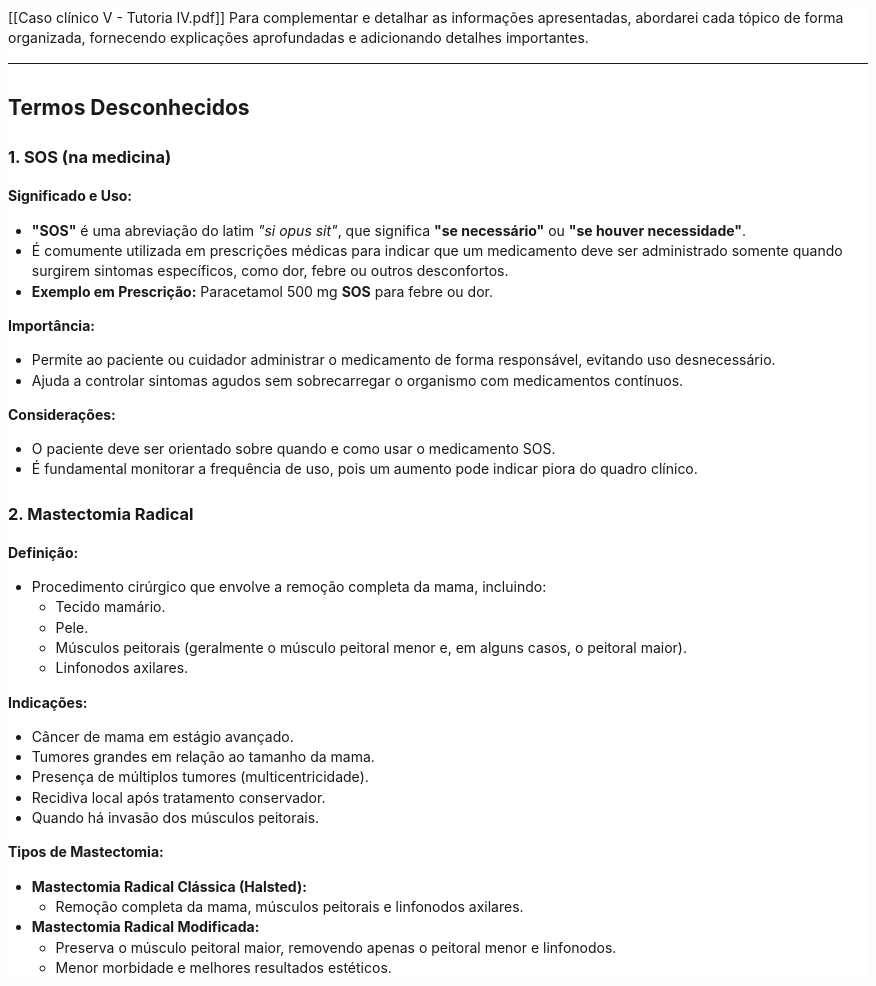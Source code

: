 [[Caso clínico V - Tutoria IV.pdf]]
Para complementar e detalhar as informações apresentadas, abordarei cada tópico de forma organizada, fornecendo explicações aprofundadas e adicionando detalhes importantes.

---

## **Termos Desconhecidos**

### **1. SOS (na medicina)**

**Significado e Uso:**

- **"SOS"** é uma abreviação do latim *"si opus sit"*, que significa **"se necessário"** ou **"se houver necessidade"**.
- É comumente utilizada em prescrições médicas para indicar que um medicamento deve ser administrado somente quando surgirem sintomas específicos, como dor, febre ou outros desconfortos.
- **Exemplo em Prescrição:** Paracetamol 500 mg **SOS** para febre ou dor.

**Importância:**

- Permite ao paciente ou cuidador administrar o medicamento de forma responsável, evitando uso desnecessário.
- Ajuda a controlar sintomas agudos sem sobrecarregar o organismo com medicamentos contínuos.

**Considerações:**

- O paciente deve ser orientado sobre quando e como usar o medicamento SOS.
- É fundamental monitorar a frequência de uso, pois um aumento pode indicar piora do quadro clínico.

### **2. Mastectomia Radical**

**Definição:**

- Procedimento cirúrgico que envolve a remoção completa da mama, incluindo:
  - Tecido mamário.
  - Pele.
  - Músculos peitorais (geralmente o músculo peitoral menor e, em alguns casos, o peitoral maior).
  - Linfonodos axilares.

**Indicações:**

- Câncer de mama em estágio avançado.
- Tumores grandes em relação ao tamanho da mama.
- Presença de múltiplos tumores (multicentricidade).
- Recidiva local após tratamento conservador.
- Quando há invasão dos músculos peitorais.

**Tipos de Mastectomia:**

- **Mastectomia Radical Clássica (Halsted):**
  - Remoção completa da mama, músculos peitorais e linfonodos axilares.
- **Mastectomia Radical Modificada:**
  - Preserva o músculo peitoral maior, removendo apenas o peitoral menor e linfonodos.
  - Menor morbidade e melhores resultados estéticos.
